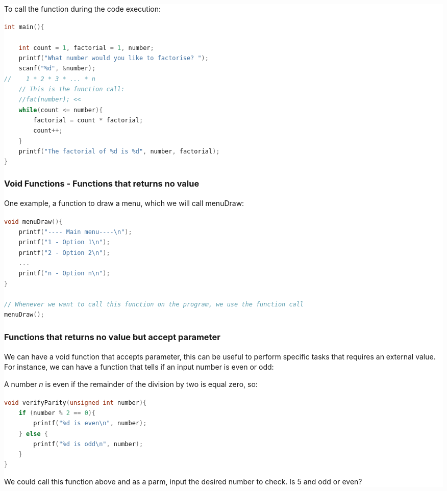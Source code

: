 To call the function during the code execution:

```C
int main(){

    int count = 1, factorial = 1, number;
    printf("What number would you like to factorise? ");
    scanf("%d", &number);
//    1 * 2 * 3 * ... * n
    // This is the function call:
    //fat(number); << 
    while(count <= number){
        factorial = count * factorial;
        count++;
    }
    printf("The factorial of %d is %d", number, factorial);
}
```

### Void Functions - Functions that returns no value

One example, a function to draw a menu, which we will call menuDraw:

```C
void menuDraw(){
    printf("---- Main menu----\n");
    printf("1 - Option 1\n");
    printf("2 - Option 2\n");
    ...
    printf("n - Option n\n");
}

// Whenever we want to call this function on the program, we use the function call
menuDraw();
```

### Functions that returns no value but accept parameter

We can have a void function that accepts parameter, this can be useful to perform specific tasks that requires an external value. For instance, we can have a function that tells if an input number is even or odd:

A number $n$ is even if the remainder of the division by two is equal zero, so:

```C
void verifyParity(unsigned int number){
    if (number % 2 == 0){
        printf("%d is even\n", number);
    } else {
        printf("%d is odd\n", number);
    }
}
```

We could call this function above and as a parm, input the desired number to check. Is 5 and odd or even?
